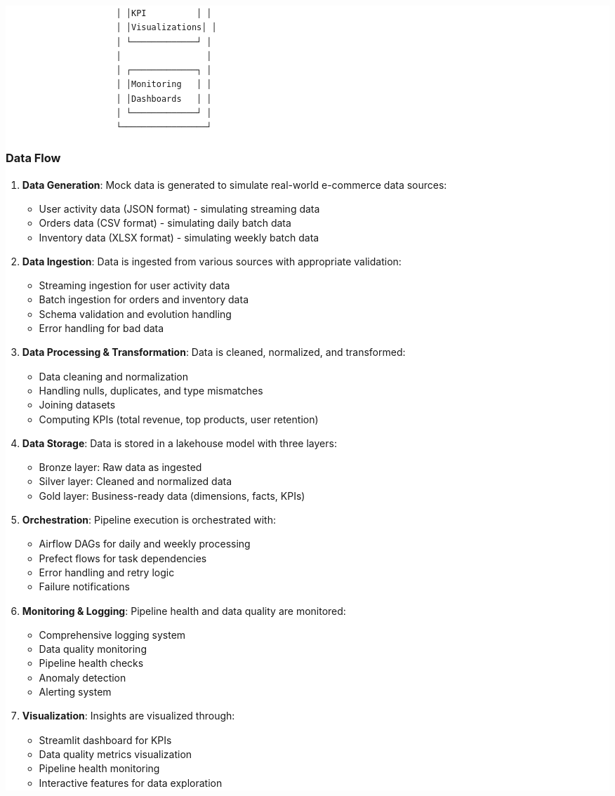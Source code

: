 ```
                      │ │KPI          │ │
                      │ │Visualizations│ │
                      │ └─────────────┘ │
                      │                 │
                      │ ┌─────────────┐ │
                      │ │Monitoring   │ │
                      │ │Dashboards   │ │
                      │ └─────────────┘ │
                      └─────────────────┘
```

### Data Flow

1. **Data Generation**: Mock data is generated to simulate real-world e-commerce data sources:
   - User activity data (JSON format) - simulating streaming data
   - Orders data (CSV format) - simulating daily batch data
   - Inventory data (XLSX format) - simulating weekly batch data

2. **Data Ingestion**: Data is ingested from various sources with appropriate validation:
   - Streaming ingestion for user activity data
   - Batch ingestion for orders and inventory data
   - Schema validation and evolution handling
   - Error handling for bad data

3. **Data Processing & Transformation**: Data is cleaned, normalized, and transformed:
   - Data cleaning and normalization
   - Handling nulls, duplicates, and type mismatches
   - Joining datasets
   - Computing KPIs (total revenue, top products, user retention)

4. **Data Storage**: Data is stored in a lakehouse model with three layers:
   - Bronze layer: Raw data as ingested
   - Silver layer: Cleaned and normalized data
   - Gold layer: Business-ready data (dimensions, facts, KPIs)

5. **Orchestration**: Pipeline execution is orchestrated with:
   - Airflow DAGs for daily and weekly processing
   - Prefect flows for task dependencies
   - Error handling and retry logic
   - Failure notifications

6. **Monitoring & Logging**: Pipeline health and data quality are monitored:
   - Comprehensive logging system
   - Data quality monitoring
   - Pipeline health checks
   - Anomaly detection
   - Alerting system

7. **Visualization**: Insights are visualized through:
   - Streamlit dashboard for KPIs
   - Data quality metrics visualization
   - Pipeline health monitoring
   - Interactive features for data exploration
